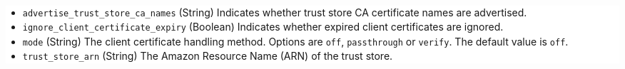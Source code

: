 - `advertise_trust_store_ca_names` (String) Indicates whether trust store CA certificate names are advertised.
- `ignore_client_certificate_expiry` (Boolean) Indicates whether expired client certificates are ignored.
- `mode` (String) The client certificate handling method. Options are ``off``, ``passthrough`` or ``verify``. The default value is ``off``.
- `trust_store_arn` (String) The Amazon Resource Name (ARN) of the trust store.
